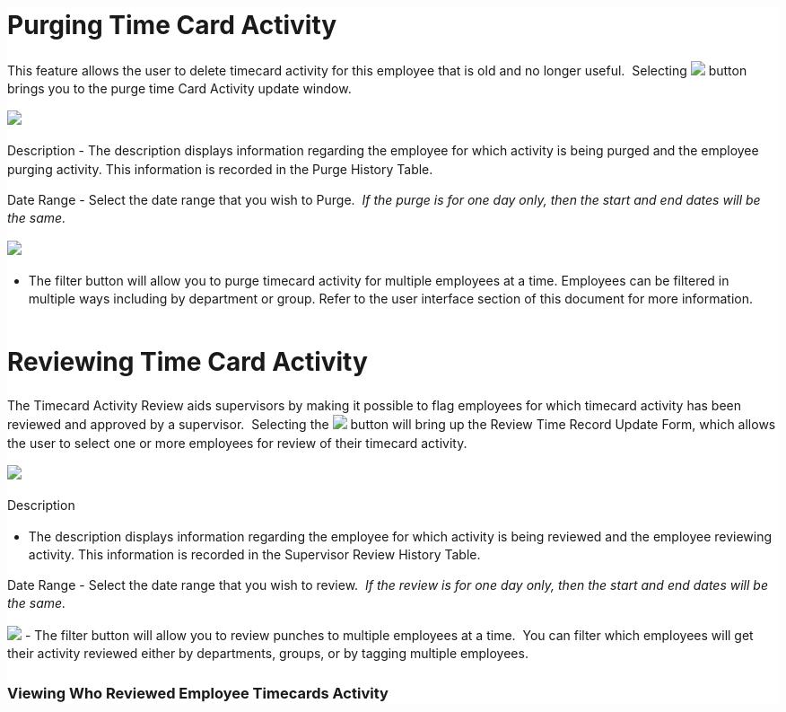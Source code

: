 # Purging Time Card Activity

This feature allows the user to delete timecard activity for this employee
that is old and no longer useful.  Selecting ![](/img/SW_CH11_NOTES_0006.gif)
button brings you to the purge time Card Activity update window.

![](/img/InLineEdit_MP4_NoDelSav.gif)

Description - The description
displays information regarding the employee for which activity is being
purged and the employee purging activity. This information is recorded
in the Purge History Table.

Date Range -
Select the date range that you wish to Purge.  *If the purge is for one day only, then the start
and end dates will be the same.*

![](/img/Employee-Button.gif)

- The filter button will allow you to purge timecard activity for multiple
  employees at a time. Employees can be filtered in multiple ways including
  by department or group. Refer to the user interface section of this document
  for more information.

# Reviewing Time Card Activity

The Timecard Activity Review aids supervisors
by making it possible to flag employees for which timecard activity has
been reviewed and approved by a supervisor.  Selecting the ![](/img/TCard017.png)
button will bring up the Review Time Record Update Form, which allows
the user to select one or more employees for review of their timecard
activity.

![](/img/Long-Break-Exception.gif)

Description

- The description displays information regarding the employee for which
  activity is being reviewed and the employee reviewing activity. This information
  is recorded in the Supervisor Review History Table.

Date Range -
Select the date range that you wish to review.  *If the review is for one day only, then the start
and end dates will be the same.*

![](/img/Absent_right_click.gif) - The filter
button will allow you to review punches to multiple employees at a time.
 You can filter which employees will get their activity reviewed
either by departments, groups, or by tagging multiple employees.

### Viewing Who Reviewed Employee Timecards Activity
